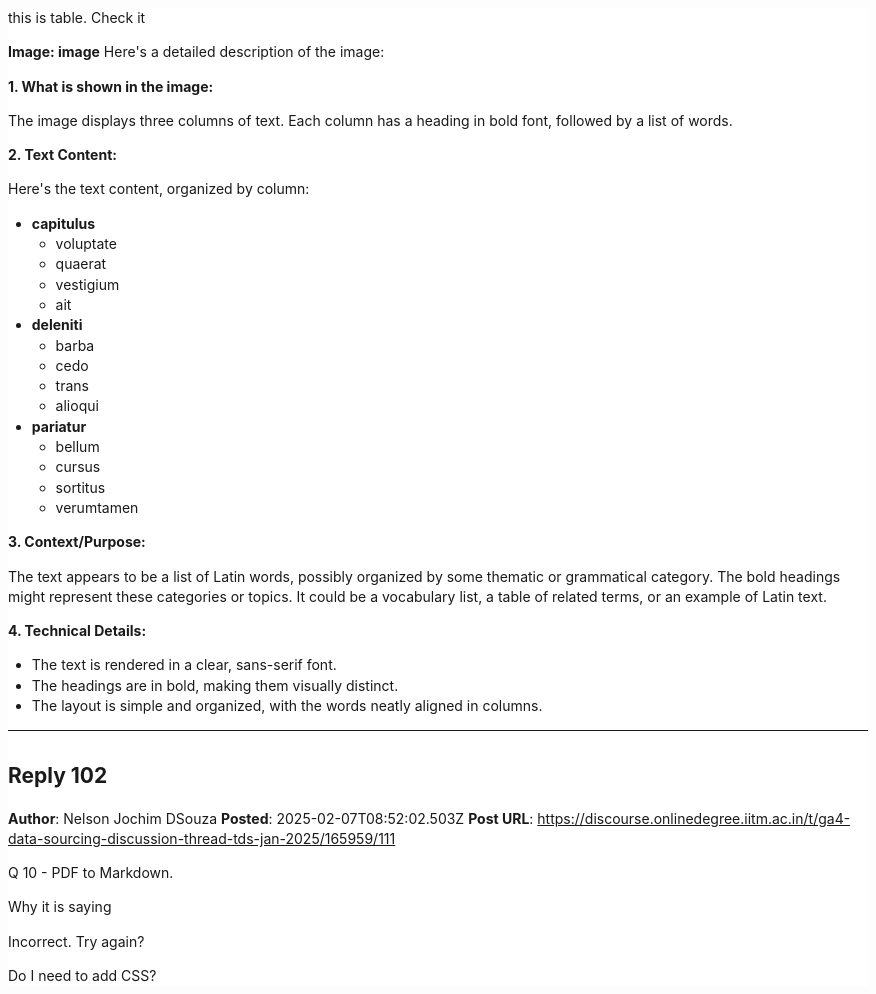 this is table. Check it

**Image: image**
Here's a detailed description of the image:

**1. What is shown in the image:**

The image displays three columns of text. Each column has a heading in bold font, followed by a list of words.

**2. Text Content:**

Here's the text content, organized by column:

*   **capitulus**
    *   voluptate
    *   quaerat
    *   vestigium
    *   ait
*   **deleniti**
    *   barba
    *   cedo
    *   trans
    *   alioqui
*   **pariatur**
    *   bellum
    *   cursus
    *   sortitus
    *   verumtamen

**3. Context/Purpose:**

The text appears to be a list of Latin words, possibly organized by some thematic or grammatical category. The bold headings might represent these categories or topics. It could be a vocabulary list, a table of related terms, or an example of Latin text.

**4. Technical Details:**

*   The text is rendered in a clear, sans-serif font.
*   The headings are in bold, making them visually distinct.
*   The layout is simple and organized, with the words neatly aligned in columns.

---

## Reply 102
**Author**: Nelson Jochim DSouza
**Posted**: 2025-02-07T08:52:02.503Z
**Post URL**: https://discourse.onlinedegree.iitm.ac.in/t/ga4-data-sourcing-discussion-thread-tds-jan-2025/165959/111

Q 10 - PDF to Markdown.

Why it is saying

Incorrect. Try again?

Do I need to add CSS?
